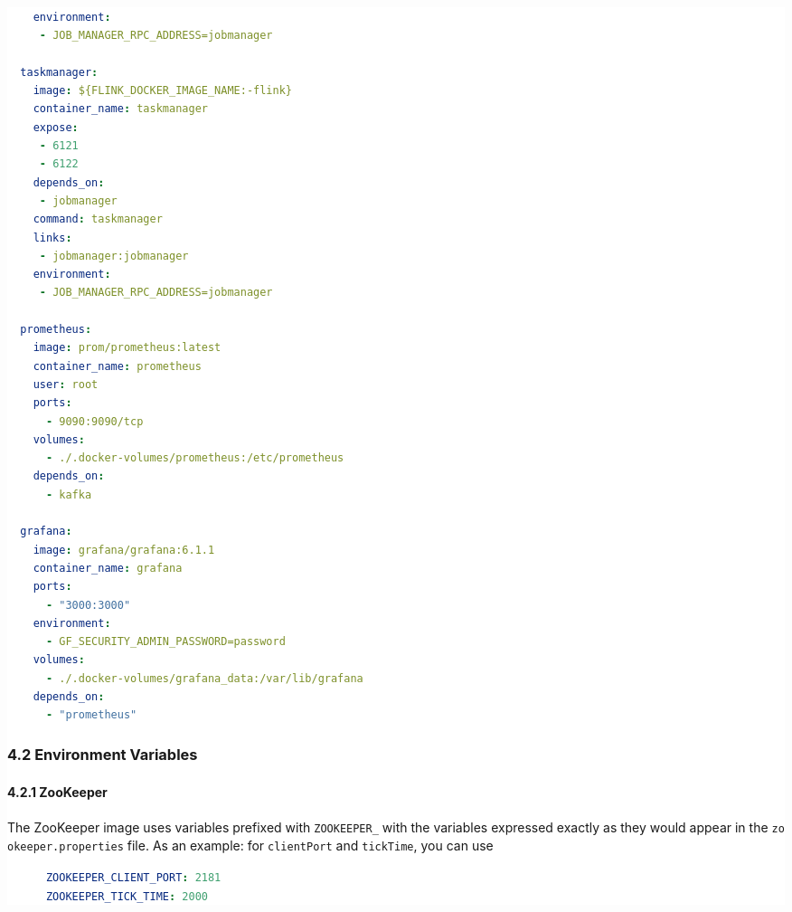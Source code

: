 ```yml
    environment:
     - JOB_MANAGER_RPC_ADDRESS=jobmanager

  taskmanager:
    image: ${FLINK_DOCKER_IMAGE_NAME:-flink}
    container_name: taskmanager
    expose:
     - 6121
     - 6122
    depends_on:
     - jobmanager
    command: taskmanager
    links:
     - jobmanager:jobmanager
    environment:
     - JOB_MANAGER_RPC_ADDRESS=jobmanager

  prometheus:
    image: prom/prometheus:latest
    container_name: prometheus
    user: root
    ports:
      - 9090:9090/tcp
    volumes:
      - ./.docker-volumes/prometheus:/etc/prometheus
    depends_on:
      - kafka

  grafana:
    image: grafana/grafana:6.1.1
    container_name: grafana
    ports:
      - "3000:3000"
    environment:
      - GF_SECURITY_ADMIN_PASSWORD=password
    volumes:
      - ./.docker-volumes/grafana_data:/var/lib/grafana
    depends_on:
      - "prometheus"
```

### <a name="environment-variables"></a>4.2 Environment Variables

#### <a name="zookeeper"></a>4.2.1 ZooKeeper

The ZooKeeper image uses variables prefixed with `ZOOKEEPER_` with the variables expressed exactly as they would appear in the `zookeeper.properties` file. As an example: for `clientPort` and `tickTime`, you can use 

```yml
      ZOOKEEPER_CLIENT_PORT: 2181
      ZOOKEEPER_TICK_TIME: 2000
```
